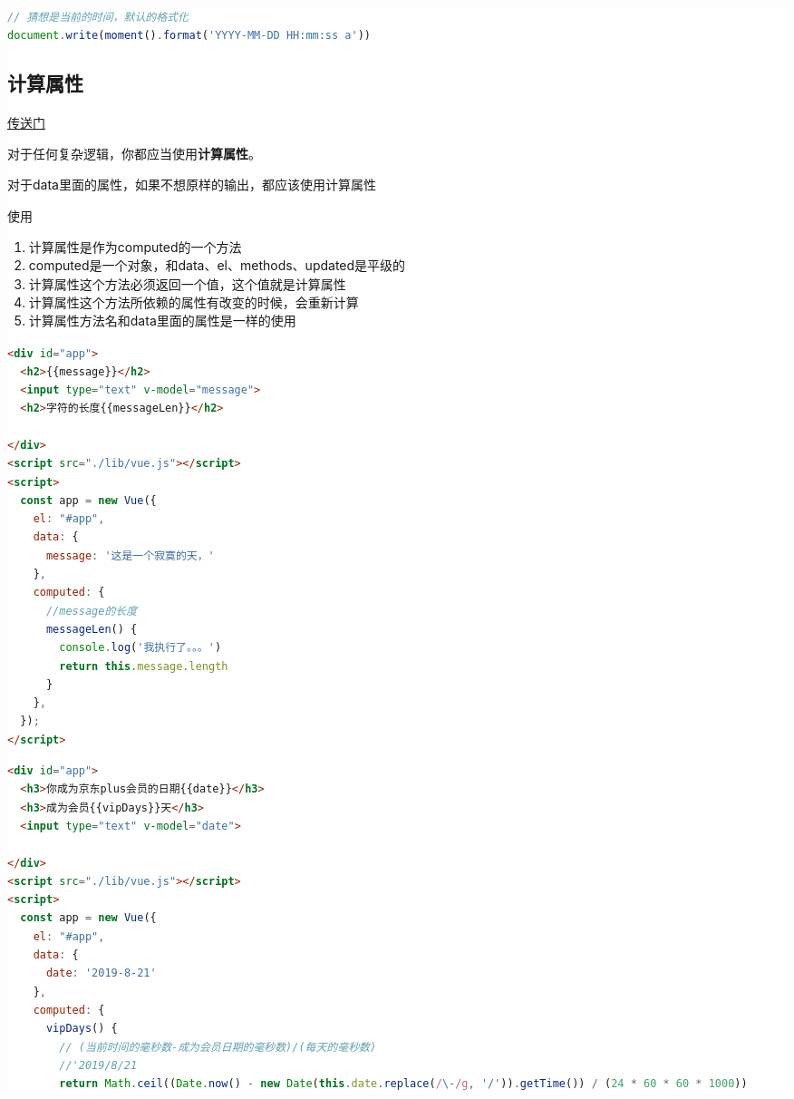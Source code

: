 ```js
// 猜想是当前的时间，默认的格式化
document.write(moment().format('YYYY-MM-DD HH:mm:ss a'))
```



## 计算属性

[传送门](https://cn.vuejs.org/v2/guide/computed.html#%E8%AE%A1%E7%AE%97%E5%B1%9E%E6%80%A7)

对于任何复杂逻辑，你都应当使用**计算属性**。

对于data里面的属性，如果不想原样的输出，都应该使用计算属性

使用

1. 计算属性是作为computed的一个方法
2. computed是一个对象，和data、el、methods、updated是平级的
3. 计算属性这个方法必须返回一个值，这个值就是计算属性
4. 计算属性这个方法所依赖的属性有改变的时候，会重新计算
5. 计算属性方法名和data里面的属性是一样的使用

```html
<div id="app">
  <h2>{{message}}</h2>
  <input type="text" v-model="message">
  <h2>字符的长度{{messageLen}}</h2>

</div>
<script src="./lib/vue.js"></script>
<script>
  const app = new Vue({
    el: "#app",
    data: {
      message: '这是一个寂寞的天，'
    },
    computed: {
      //message的长度
      messageLen() {
        console.log('我执行了。。。')
        return this.message.length
      }
    },
  });
</script>
```

```html
<div id="app">
  <h3>你成为京东plus会员的日期{{date}}</h3>
  <h3>成为会员{{vipDays}}天</h3>
  <input type="text" v-model="date">

</div>
<script src="./lib/vue.js"></script>
<script>
  const app = new Vue({
    el: "#app",
    data: {
      date: '2019-8-21'
    },
    computed: {
      vipDays() {
        // (当前时间的毫秒数-成为会员日期的毫秒数)/(每天的毫秒数)
        //'2019/8/21
        return Math.ceil((Date.now() - new Date(this.date.replace(/\-/g, '/')).getTime()) / (24 * 60 * 60 * 1000))
```